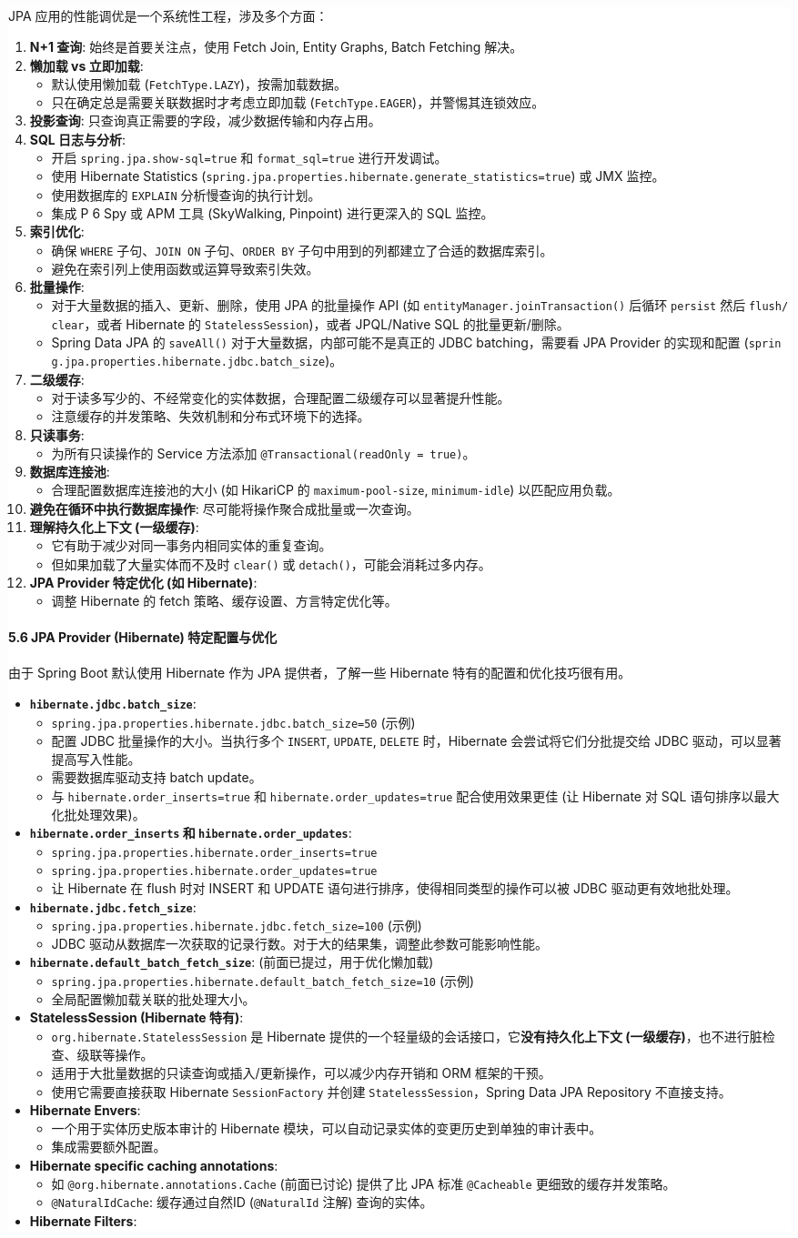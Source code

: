JPA 应用的性能调优是一个系统性工程，涉及多个方面：

1.  **N+1 查询**: 始终是首要关注点，使用 Fetch Join, Entity Graphs, Batch Fetching 解决。
2.  **懒加载 vs 立即加载**:
    *   默认使用懒加载 (`FetchType.LAZY`)，按需加载数据。
    *   只在确定总是需要关联数据时才考虑立即加载 (`FetchType.EAGER`)，并警惕其连锁效应。
3.  **投影查询**: 只查询真正需要的字段，减少数据传输和内存占用。
4.  **SQL 日志与分析**:
    *   开启 `spring.jpa.show-sql=true` 和 `format_sql=true` 进行开发调试。
    *   使用 Hibernate Statistics (`spring.jpa.properties.hibernate.generate_statistics=true`) 或 JMX 监控。
    *   使用数据库的 `EXPLAIN` 分析慢查询的执行计划。
    *   集成 P 6 Spy 或 APM 工具 (SkyWalking, Pinpoint) 进行更深入的 SQL 监控。
5.  **索引优化**:
    *   确保 `WHERE` 子句、`JOIN ON` 子句、`ORDER BY` 子句中用到的列都建立了合适的数据库索引。
    *   避免在索引列上使用函数或运算导致索引失效。
6.  **批量操作**:
    *   对于大量数据的插入、更新、删除，使用 JPA 的批量操作 API (如 `entityManager.joinTransaction()` 后循环 `persist` 然后 `flush/clear`，或者 Hibernate 的 `StatelessSession`)，或者 JPQL/Native SQL 的批量更新/删除。
    *   Spring Data JPA 的 `saveAll()` 对于大量数据，内部可能不是真正的 JDBC batching，需要看 JPA Provider 的实现和配置 (`spring.jpa.properties.hibernate.jdbc.batch_size`)。
7.  **二级缓存**:
    *   对于读多写少的、不经常变化的实体数据，合理配置二级缓存可以显著提升性能。
    *   注意缓存的并发策略、失效机制和分布式环境下的选择。
8.  **只读事务**:
    *   为所有只读操作的 Service 方法添加 `@Transactional(readOnly = true)`。
9.  **数据库连接池**:
    *   合理配置数据库连接池的大小 (如 HikariCP 的 `maximum-pool-size`, `minimum-idle`) 以匹配应用负载。
10. **避免在循环中执行数据库操作**: 尽可能将操作聚合成批量或一次查询。
11. **理解持久化上下文 (一级缓存)**:
    *   它有助于减少对同一事务内相同实体的重复查询。
    *   但如果加载了大量实体而不及时 `clear()` 或 `detach()`，可能会消耗过多内存。
12. **JPA Provider 特定优化 (如 Hibernate)**:
    *   调整 Hibernate 的 fetch 策略、缓存设置、方言特定优化等。

#### 5.6 JPA Provider (Hibernate) 特定配置与优化

由于 Spring Boot 默认使用 Hibernate 作为 JPA 提供者，了解一些 Hibernate 特有的配置和优化技巧很有用。

*   **`hibernate.jdbc.batch_size`**:
    *   `spring.jpa.properties.hibernate.jdbc.batch_size=50` (示例)
    *   配置 JDBC 批量操作的大小。当执行多个 `INSERT`, `UPDATE`, `DELETE` 时，Hibernate 会尝试将它们分批提交给 JDBC 驱动，可以显著提高写入性能。
    *   需要数据库驱动支持 batch update。
    *   与 `hibernate.order_inserts=true` 和 `hibernate.order_updates=true` 配合使用效果更佳 (让 Hibernate 对 SQL 语句排序以最大化批处理效果)。
*   **`hibernate.order_inserts` 和 `hibernate.order_updates`**:
    *   `spring.jpa.properties.hibernate.order_inserts=true`
    *   `spring.jpa.properties.hibernate.order_updates=true`
    *   让 Hibernate 在 flush 时对 INSERT 和 UPDATE 语句进行排序，使得相同类型的操作可以被 JDBC 驱动更有效地批处理。
*   **`hibernate.jdbc.fetch_size`**:
    *   `spring.jpa.properties.hibernate.jdbc.fetch_size=100` (示例)
    *   JDBC 驱动从数据库一次获取的记录行数。对于大的结果集，调整此参数可能影响性能。
*   **`hibernate.default_batch_fetch_size`**: (前面已提过，用于优化懒加载)
    *   `spring.jpa.properties.hibernate.default_batch_fetch_size=10` (示例)
    *   全局配置懒加载关联的批处理大小。
*   **StatelessSession (Hibernate 特有)**:
    *   `org.hibernate.StatelessSession` 是 Hibernate 提供的一个轻量级的会话接口，它**没有持久化上下文 (一级缓存)**，也不进行脏检查、级联等操作。
    *   适用于大批量数据的只读查询或插入/更新操作，可以减少内存开销和 ORM 框架的干预。
    *   使用它需要直接获取 Hibernate `SessionFactory` 并创建 `StatelessSession`，Spring Data JPA Repository 不直接支持。
*   **Hibernate Envers**:
    *   一个用于实体历史版本审计的 Hibernate 模块，可以自动记录实体的变更历史到单独的审计表中。
    *   集成需要额外配置。
*   **Hibernate specific caching annotations**:
    *   如 `@org.hibernate.annotations.Cache` (前面已讨论) 提供了比 JPA 标准 `@Cacheable` 更细致的缓存并发策略。
    *   `@NaturalIdCache`: 缓存通过自然ID (`@NaturalId` 注解) 查询的实体。
*   **Hibernate Filters**: